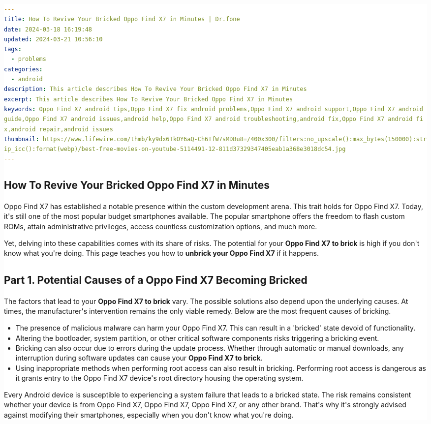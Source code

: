```yaml
---
title: How To Revive Your Bricked Oppo Find X7 in Minutes | Dr.fone
date: 2024-03-18 16:19:48
updated: 2024-03-21 10:56:10
tags: 
  - problems
categories:
  - android
description: This article describes How To Revive Your Bricked Oppo Find X7 in Minutes
excerpt: This article describes How To Revive Your Bricked Oppo Find X7 in Minutes
keywords: Oppo Find X7 android tips,Oppo Find X7 fix android problems,Oppo Find X7 android support,Oppo Find X7 android guide,Oppo Find X7 android issues,android help,Oppo Find X7 android troubleshooting,android fix,Oppo Find X7 android fix,android repair,android issues
thumbnail: https://www.lifewire.com/thmb/ky9dx6TkOY6aQ-Ch6TfW7sMDBu8=/400x300/filters:no_upscale():max_bytes(150000):strip_icc():format(webp)/best-free-movies-on-youtube-5114491-12-811d37329347405eab1a368e3018dc54.jpg
---
```


## How To Revive Your Bricked Oppo Find X7 in Minutes

Oppo Find X7 has established a notable presence within the custom development arena. This trait holds for Oppo Find X7. Today, it's still one of the most popular budget smartphones available. The popular smartphone offers the freedom to flash custom ROMs, attain administrative privileges, access countless customization options, and much more.

Yet, delving into these capabilities comes with its share of risks. The potential for your **Oppo Find X7 to brick** is high if you don't know what you're doing. This page teaches you how to **unbrick your Oppo Find X7** if it happens.


## Part 1. Potential Causes of a Oppo Find X7 Becoming Bricked

The factors that lead to your **Oppo Find X7 to brick** vary. The possible solutions also depend upon the underlying causes. At times, the manufacturer's intervention remains the only viable remedy. Below are the most frequent causes of bricking.

- The presence of malicious malware can harm your Oppo Find X7. This can result in a 'bricked' state devoid of functionality.
- Altering the bootloader, system partition, or other critical software components risks triggering a bricking event.
- Bricking can also occur due to errors during the update process. Whether through automatic or manual downloads, any interruption during software updates can cause your **Oppo Find X7 to brick**.
- Using inappropriate methods when performing root access can also result in bricking. Performing root access is dangerous as it grants entry to the Oppo Find X7 device's root directory housing the operating system.

Every Android device is susceptible to experiencing a system failure that leads to a bricked state. The risk remains consistent whether your device is from Oppo Find X7, Oppo Find X7, Oppo Find X7, or any other brand. That's why it's strongly advised against modifying their smartphones, especially when you don't know what you're doing.
